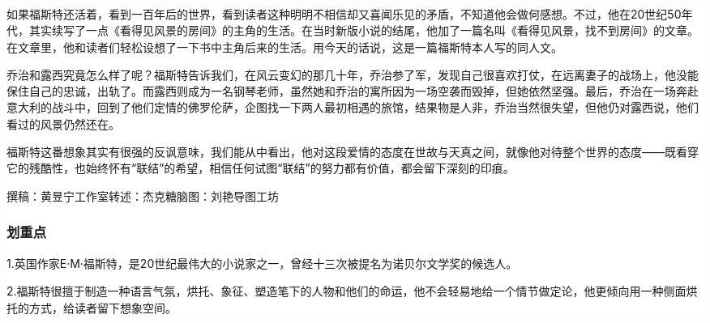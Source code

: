 如果福斯特还活着，看到一百年后的世界，看到读者这种明明不相信却又喜闻乐见的矛盾，不知道他会做何感想。不过，他在20世纪50年代，其实续写了一点《看得见风景的房间》的主角的生活。在当时新版小说的结尾，他加了一篇名叫《看得见风景，找不到房间》的文章。在文章里，他和读者们轻松设想了一下书中主角后来的生活。用今天的话说，这是一篇福斯特本人写的同人文。

乔治和露西究竟怎么样了呢？福斯特告诉我们，在风云变幻的那几十年，乔治参了军，发现自己很喜欢打仗，在远离妻子的战场上，他没能保住自己的忠诚，出轨了。而露西则成为一名钢琴老师，虽然她和乔治的寓所因为一场空袭而毁掉，但她依然坚强。最后，乔治在一场奔赴意大利的战斗中，回到了他们定情的佛罗伦萨，企图找一下两人最初相遇的旅馆，结果物是人非，乔治当然很失望，但他仍对露西说，他们看过的风景仍然还在。

福斯特这番想象其实有很强的反讽意味，我们能从中看出，他对这段爱情的态度在世故与天真之间，就像他对待整个世界的态度——既看穿它的残酷性，也始终怀有“联结”的希望，相信任何试图“联结”的努力都有价值，都会留下深刻的印痕。

撰稿：黄昱宁工作室转述：杰克糖脑图：刘艳导图工坊

### 划重点

 1.英国作家E·M·福斯特，是20世纪最伟大的小说家之一，曾经十三次被提名为诺贝尔文学奖的候选人。

 

 2.福斯特很擅于制造一种语言气氛，烘托、象征、塑造笔下的人物和他们的命运，他不会轻易地给一个情节做定论，他更倾向用一种侧面烘托的方式，给读者留下想象空间。

